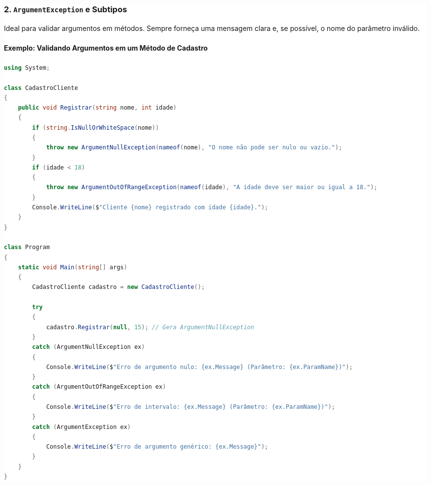 ### 2. `ArgumentException` e Subtipos

Ideal para validar argumentos em métodos. Sempre forneça uma mensagem clara e, se possível, o nome do parâmetro inválido.

#### Exemplo: Validando Argumentos em um Método de Cadastro

```csharp
using System;

class CadastroCliente
{
    public void Registrar(string nome, int idade)
    {
        if (string.IsNullOrWhiteSpace(nome))
        {
            throw new ArgumentNullException(nameof(nome), "O nome não pode ser nulo ou vazio.");
        }
        if (idade < 18)
        {
            throw new ArgumentOutOfRangeException(nameof(idade), "A idade deve ser maior ou igual a 18.");
        }
        Console.WriteLine($"Cliente {nome} registrado com idade {idade}.");
    }
}

class Program
{
    static void Main(string[] args)
    {
        CadastroCliente cadastro = new CadastroCliente();

        try
        {
            cadastro.Registrar(null, 15); // Gera ArgumentNullException
        }
        catch (ArgumentNullException ex)
        {
            Console.WriteLine($"Erro de argumento nulo: {ex.Message} (Parâmetro: {ex.ParamName})");
        }
        catch (ArgumentOutOfRangeException ex)
        {
            Console.WriteLine($"Erro de intervalo: {ex.Message} (Parâmetro: {ex.ParamName})");
        }
        catch (ArgumentException ex)
        {
            Console.WriteLine($"Erro de argumento genérico: {ex.Message}");
        }
    }
}
```
